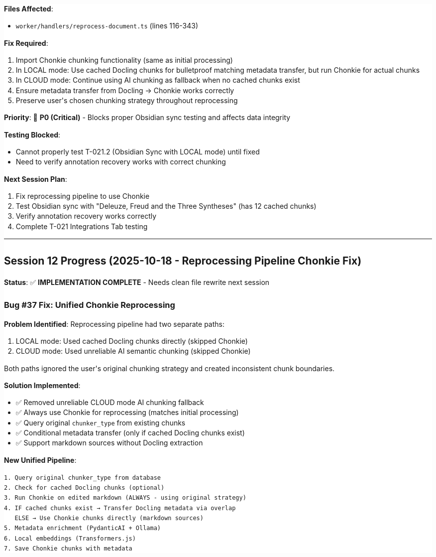 **Files Affected**:
- `worker/handlers/reprocess-document.ts` (lines 116-343)

**Fix Required**:
1. Import Chonkie chunking functionality (same as initial processing)
2. In LOCAL mode: Use cached Docling chunks for bulletproof matching metadata transfer, but run Chonkie for actual chunks
3. In CLOUD mode: Continue using AI chunking as fallback when no cached chunks exist
4. Ensure metadata transfer from Docling → Chonkie works correctly
5. Preserve user's chosen chunking strategy throughout reprocessing

**Priority**: 🔴 **P0 (Critical)** - Blocks proper Obsidian sync testing and affects data integrity

**Testing Blocked**:
- Cannot properly test T-021.2 (Obsidian Sync with LOCAL mode) until fixed
- Need to verify annotation recovery works with correct chunking

**Next Session Plan**:
1. Fix reprocessing pipeline to use Chonkie
2. Test Obsidian sync with "Deleuze, Freud and the Three Syntheses" (has 12 cached chunks)
3. Verify annotation recovery works correctly
4. Complete T-021 Integrations Tab testing

---

## Session 12 Progress (2025-10-18 - Reprocessing Pipeline Chonkie Fix)

**Status**: ✅ **IMPLEMENTATION COMPLETE** - Needs clean file rewrite next session

### **Bug #37 Fix: Unified Chonkie Reprocessing**

**Problem Identified**: Reprocessing pipeline had two separate paths:
1. LOCAL mode: Used cached Docling chunks directly (skipped Chonkie)
2. CLOUD mode: Used unreliable AI semantic chunking (skipped Chonkie)

Both paths ignored the user's original chunking strategy and created inconsistent chunk boundaries.

**Solution Implemented**:
- ✅ Removed unreliable CLOUD mode AI chunking fallback
- ✅ Always use Chonkie for reprocessing (matches initial processing)
- ✅ Query original `chunker_type` from existing chunks
- ✅ Conditional metadata transfer (only if cached Docling chunks exist)
- ✅ Support markdown sources without Docling extraction

**New Unified Pipeline**:
```
1. Query original chunker_type from database
2. Check for cached Docling chunks (optional)
3. Run Chonkie on edited markdown (ALWAYS - using original strategy)
4. IF cached chunks exist → Transfer Docling metadata via overlap
   ELSE → Use Chonkie chunks directly (markdown sources)
5. Metadata enrichment (PydanticAI + Ollama)
6. Local embeddings (Transformers.js)
7. Save Chonkie chunks with metadata
```
